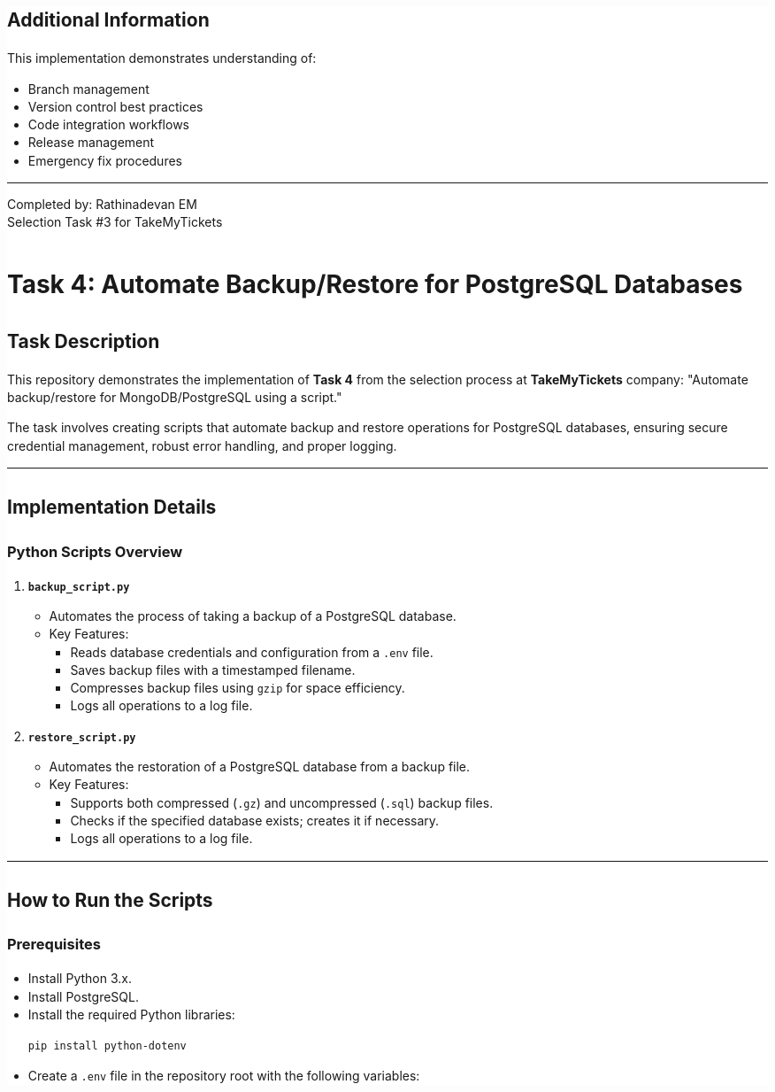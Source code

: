 ## Additional Information

This implementation demonstrates understanding of:
- Branch management
- Version control best practices
- Code integration workflows
- Release management
- Emergency fix procedures

---
Completed by: Rathinadevan EM  
Selection Task #3 for TakeMyTickets


# Task 4: Automate Backup/Restore for PostgreSQL Databases

## Task Description
This repository demonstrates the implementation of **Task 4** from the selection process at **TakeMyTickets** company: "Automate backup/restore for MongoDB/PostgreSQL using a script."

The task involves creating scripts that automate backup and restore operations for PostgreSQL databases, ensuring secure credential management, robust error handling, and proper logging.

---

## Implementation Details

### Python Scripts Overview

1. **`backup_script.py`**
   - Automates the process of taking a backup of a PostgreSQL database.
   - Key Features:
     - Reads database credentials and configuration from a `.env` file.
     - Saves backup files with a timestamped filename.
     - Compresses backup files using `gzip` for space efficiency.
     - Logs all operations to a log file.

2. **`restore_script.py`**
   - Automates the restoration of a PostgreSQL database from a backup file.
   - Key Features:
     - Supports both compressed (`.gz`) and uncompressed (`.sql`) backup files.
     - Checks if the specified database exists; creates it if necessary.
     - Logs all operations to a log file.

---

## How to Run the Scripts

### Prerequisites
- Install Python 3.x.
- Install PostgreSQL.
- Install the required Python libraries:
  ```bash
  pip install python-dotenv
  ```
- Create a `.env` file in the repository root with the following variables:
